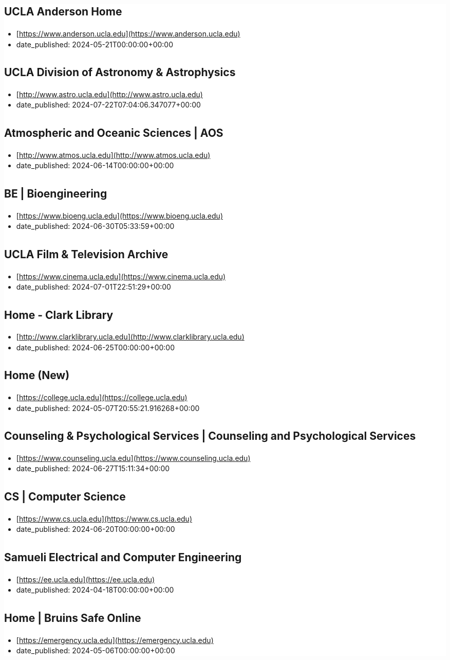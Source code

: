  ## UCLA Anderson Home
 - [https://www.anderson.ucla.edu](https://www.anderson.ucla.edu)
 - date_published: 2024-05-21T00:00:00+00:00

 ## UCLA Division of Astronomy & Astrophysics
 - [http://www.astro.ucla.edu](http://www.astro.ucla.edu)
 - date_published: 2024-07-22T07:04:06.347077+00:00

 ## Atmospheric and Oceanic Sciences | AOS
 - [http://www.atmos.ucla.edu](http://www.atmos.ucla.edu)
 - date_published: 2024-06-14T00:00:00+00:00

 ## BE | Bioengineering
 - [https://www.bioeng.ucla.edu](https://www.bioeng.ucla.edu)
 - date_published: 2024-06-30T05:33:59+00:00

 ## UCLA Film & Television Archive
 - [https://www.cinema.ucla.edu](https://www.cinema.ucla.edu)
 - date_published: 2024-07-01T22:51:29+00:00

 ## Home - Clark Library
 - [http://www.clarklibrary.ucla.edu](http://www.clarklibrary.ucla.edu)
 - date_published: 2024-06-25T00:00:00+00:00

 ## Home (New)
 - [https://college.ucla.edu](https://college.ucla.edu)
 - date_published: 2024-05-07T20:55:21.916268+00:00

 ## Counseling & Psychological Services | Counseling and Psychological Services
 - [https://www.counseling.ucla.edu](https://www.counseling.ucla.edu)
 - date_published: 2024-06-27T15:11:34+00:00

 ## CS | Computer Science
 - [https://www.cs.ucla.edu](https://www.cs.ucla.edu)
 - date_published: 2024-06-20T00:00:00+00:00

 ## Samueli Electrical and Computer Engineering
 - [https://ee.ucla.edu](https://ee.ucla.edu)
 - date_published: 2024-04-18T00:00:00+00:00

 ## Home | Bruins Safe Online
 - [https://emergency.ucla.edu](https://emergency.ucla.edu)
 - date_published: 2024-05-06T00:00:00+00:00
